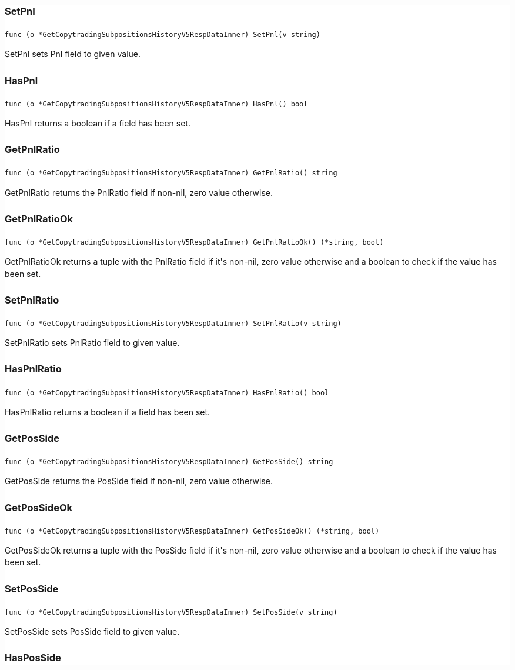 ### SetPnl

`func (o *GetCopytradingSubpositionsHistoryV5RespDataInner) SetPnl(v string)`

SetPnl sets Pnl field to given value.

### HasPnl

`func (o *GetCopytradingSubpositionsHistoryV5RespDataInner) HasPnl() bool`

HasPnl returns a boolean if a field has been set.

### GetPnlRatio

`func (o *GetCopytradingSubpositionsHistoryV5RespDataInner) GetPnlRatio() string`

GetPnlRatio returns the PnlRatio field if non-nil, zero value otherwise.

### GetPnlRatioOk

`func (o *GetCopytradingSubpositionsHistoryV5RespDataInner) GetPnlRatioOk() (*string, bool)`

GetPnlRatioOk returns a tuple with the PnlRatio field if it's non-nil, zero value otherwise
and a boolean to check if the value has been set.

### SetPnlRatio

`func (o *GetCopytradingSubpositionsHistoryV5RespDataInner) SetPnlRatio(v string)`

SetPnlRatio sets PnlRatio field to given value.

### HasPnlRatio

`func (o *GetCopytradingSubpositionsHistoryV5RespDataInner) HasPnlRatio() bool`

HasPnlRatio returns a boolean if a field has been set.

### GetPosSide

`func (o *GetCopytradingSubpositionsHistoryV5RespDataInner) GetPosSide() string`

GetPosSide returns the PosSide field if non-nil, zero value otherwise.

### GetPosSideOk

`func (o *GetCopytradingSubpositionsHistoryV5RespDataInner) GetPosSideOk() (*string, bool)`

GetPosSideOk returns a tuple with the PosSide field if it's non-nil, zero value otherwise
and a boolean to check if the value has been set.

### SetPosSide

`func (o *GetCopytradingSubpositionsHistoryV5RespDataInner) SetPosSide(v string)`

SetPosSide sets PosSide field to given value.

### HasPosSide
